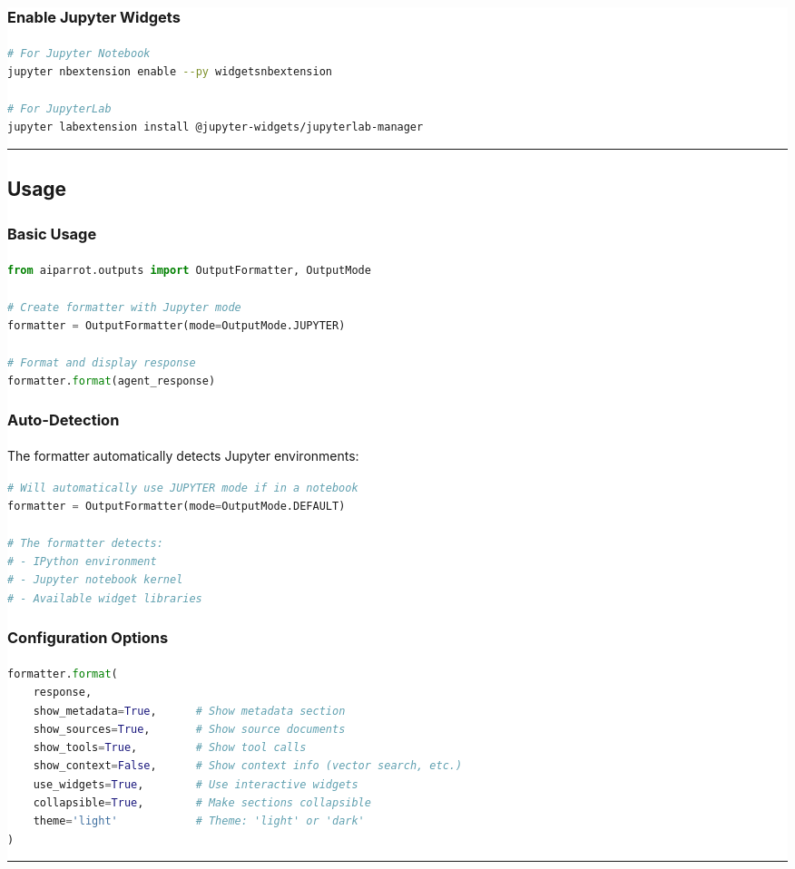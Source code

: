 ### Enable Jupyter Widgets

```bash
# For Jupyter Notebook
jupyter nbextension enable --py widgetsnbextension

# For JupyterLab
jupyter labextension install @jupyter-widgets/jupyterlab-manager
```

---

## Usage

### Basic Usage

```python
from aiparrot.outputs import OutputFormatter, OutputMode

# Create formatter with Jupyter mode
formatter = OutputFormatter(mode=OutputMode.JUPYTER)

# Format and display response
formatter.format(agent_response)
```

### Auto-Detection

The formatter automatically detects Jupyter environments:

```python
# Will automatically use JUPYTER mode if in a notebook
formatter = OutputFormatter(mode=OutputMode.DEFAULT)

# The formatter detects:
# - IPython environment
# - Jupyter notebook kernel
# - Available widget libraries
```

### Configuration Options

```python
formatter.format(
    response,
    show_metadata=True,      # Show metadata section
    show_sources=True,       # Show source documents
    show_tools=True,         # Show tool calls
    show_context=False,      # Show context info (vector search, etc.)
    use_widgets=True,        # Use interactive widgets
    collapsible=True,        # Make sections collapsible
    theme='light'            # Theme: 'light' or 'dark'
)
```

---